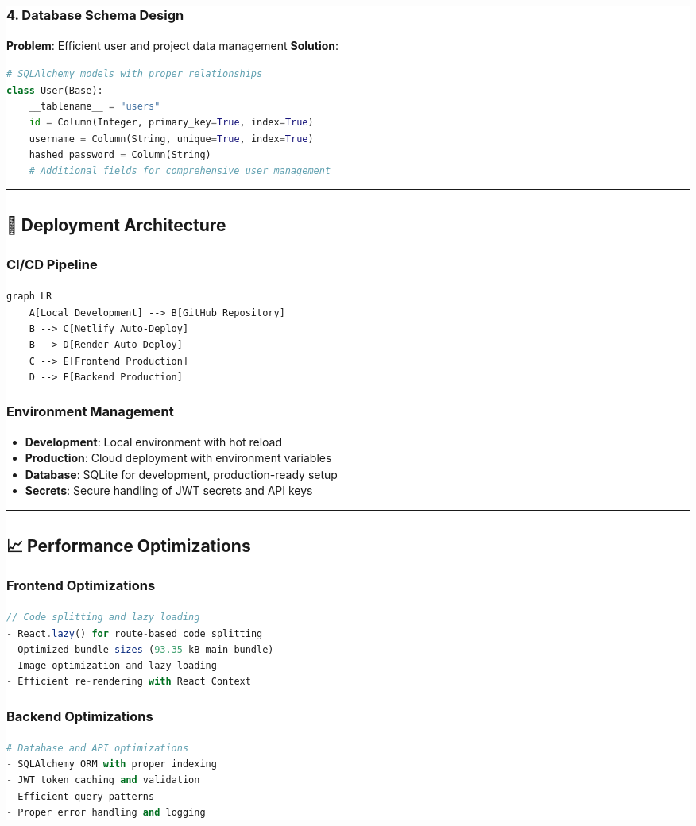 ### 4. Database Schema Design
**Problem**: Efficient user and project data management
**Solution**:
```python
# SQLAlchemy models with proper relationships
class User(Base):
    __tablename__ = "users"
    id = Column(Integer, primary_key=True, index=True)
    username = Column(String, unique=True, index=True)
    hashed_password = Column(String)
    # Additional fields for comprehensive user management
```

---

## 🚀 Deployment Architecture

### CI/CD Pipeline
```mermaid
graph LR
    A[Local Development] --> B[GitHub Repository]
    B --> C[Netlify Auto-Deploy]
    B --> D[Render Auto-Deploy]
    C --> E[Frontend Production]
    D --> F[Backend Production]
```

### Environment Management
- **Development**: Local environment with hot reload
- **Production**: Cloud deployment with environment variables
- **Database**: SQLite for development, production-ready setup
- **Secrets**: Secure handling of JWT secrets and API keys

---

## 📈 Performance Optimizations

### Frontend Optimizations
```typescript
// Code splitting and lazy loading
- React.lazy() for route-based code splitting
- Optimized bundle sizes (93.35 kB main bundle)
- Image optimization and lazy loading
- Efficient re-rendering with React Context
```

### Backend Optimizations
```python
# Database and API optimizations
- SQLAlchemy ORM with proper indexing
- JWT token caching and validation
- Efficient query patterns
- Proper error handling and logging
```
